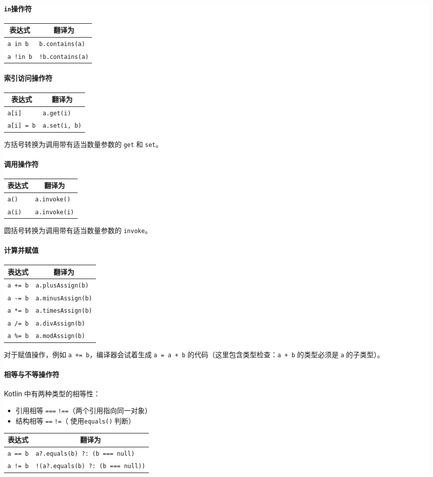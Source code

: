####  `in`操作符

| 表达式       | 翻译为              |
| --------- | ---------------- |
| `a in b`  | `b.contains(a)`  |
| `a !in b` | `!b.contains(a)` |

#### 索引访问操作符

| 表达式        | 翻译为           |
| ---------- | ------------- |
| `a[i]`     | `a.get(i)`    |
| `a[i] = b` | `a.set(i, b)` |

方括号转换为调用带有适当数量参数的 `get` 和 `set`。

#### 调用操作符

| 表达式    | 翻译为           |
| ------ | ------------- |
| `a()`  | `a.invoke()`  |
| `a(i)` | `a.invoke(i)` |

圆括号转换为调用带有适当数量参数的 `invoke`。

#### 计算并赋值

| 表达式      | 翻译为                |
| -------- | ------------------ |
| `a += b` | `a.plusAssign(b)`  |
| `a -= b` | `a.minusAssign(b)` |
| `a *= b` | `a.timesAssign(b)` |
| `a /= b` | `a.divAssign(b)`   |
| `a %= b` | `a.modAssign(b)`   |

对于赋值操作，例如 `a += b`，编译器会试着生成 `a = a + b` 的代码（这里包含类型检查：`a + b` 的类型必须是 `a` 的子类型）。

#### 相等与不等操作符

Kotlin 中有两种类型的相等性：

* 引用相等 `===` `!==`（两个引用指向同一对象）
* 结构相等 `==` `!=`（ 使用`equals()` 判断）

| 表达式      | 翻译为                               |
| -------- | --------------------------------- |
| `a == b` | `a?.equals(b) ?: (b === null)`    |
| `a != b` | `!(a?.equals(b) ?: (b === null))` |
